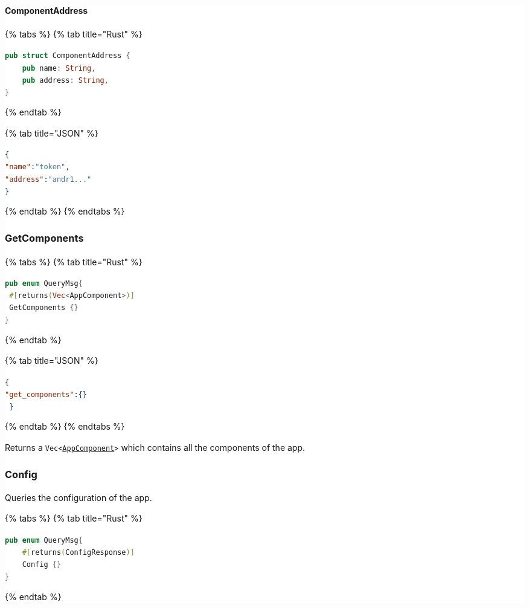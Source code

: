 #### ComponentAddress

{% tabs %}
{% tab title="Rust" %}
```rust
pub struct ComponentAddress {
    pub name: String,
    pub address: String,
}
```
{% endtab %}

{% tab title="JSON" %}
```json
{
"name":"token",
"address":"andr1..."
}
```
{% endtab %}
{% endtabs %}

### GetComponents

{% tabs %}
{% tab title="Rust" %}
```rust
pub enum QueryMsg{
 #[returns(Vec<AppComponent>)]
 GetComponents {}
}
```
{% endtab %}

{% tab title="JSON" %}
```json
{
"get_components":{}
 }
```
{% endtab %}
{% endtabs %}

Returns a `Vec<`[`AppComponent`](app-v1.0.1.md#appcomponent)`>` which contains all the components of the app.

### Config

Queries the configuration of the app.

{% tabs %}
{% tab title="Rust" %}
```rust
pub enum QueryMsg{
    #[returns(ConfigResponse)]
    Config {}
}
```
{% endtab %}
